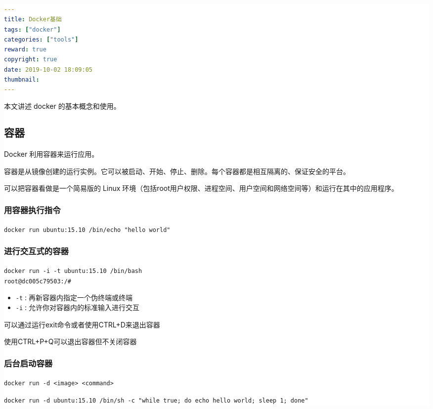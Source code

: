 ```yaml
---
title: Docker基础
tags: ["docker"]
categories: ["tools"]
reward: true
copyright: true
date: 2019-10-02 18:09:05
thumbnail:
---
```








本文讲述 docker 的基本概念和使用。 





## 容器

Docker 利用容器来运行应用。

容器是从镜像创建的运行实例。它可以被启动、开始、停止、删除。每个容器都是相互隔离的、保证安全的平台。

可以把容器看做是一个简易版的 Linux 环境（包括root用户权限、进程空间、用户空间和网络空间等）和运行在其中的应用程序。

### 用容器执行指令

```shell
docker run ubuntu:15.10 /bin/echo "hello world"
```

### 进行交互式的容器

```shell
docker run -i -t ubuntu:15.10 /bin/bash
root@dc005c79503:/# 
```

+ `-t` : 再新容器内指定一个伪终端或终端
+ `-i` : 允许你对容器内的标准输入进行交互

可以通过运行exit命令或者使用CTRL+D来退出容器

使用CTRL+P+Q可以退出容器但不关闭容器



### 后台启动容器

```shell
docker run -d <image> <command>
```

```shell
docker run -d ubuntu:15.10 /bin/sh -c "while true; do echo hello world; sleep 1; done"
```
